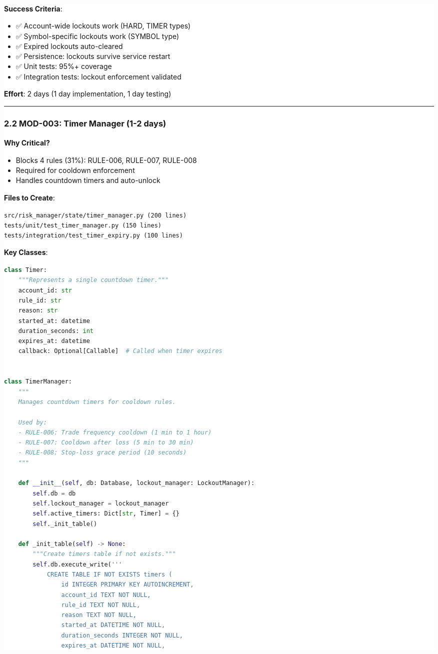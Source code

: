 **Success Criteria**:
- ✅ Account-wide lockouts work (HARD, TIMER types)
- ✅ Symbol-specific lockouts work (SYMBOL type)
- ✅ Expired lockouts auto-cleared
- ✅ Persistence: lockouts survive service restart
- ✅ Unit tests: 95%+ coverage
- ✅ Integration tests: lockout enforcement validated

**Effort**: 2 days (1 day implementation, 1 day testing)

---

### 2.2 MOD-003: Timer Manager (1-2 days)

**Why Critical?**
- Blocks 4 rules (31%): RULE-006, RULE-007, RULE-008
- Required for cooldown enforcement
- Handles countdown timers and auto-unlock

**Files to Create**:
```
src/risk_manager/state/timer_manager.py (200 lines)
tests/unit/test_timer_manager.py (150 lines)
tests/integration/test_timer_expiry.py (100 lines)
```

**Key Classes**:
```python
class Timer:
    """Represents a single countdown timer."""
    account_id: str
    rule_id: str
    reason: str
    started_at: datetime
    duration_seconds: int
    expires_at: datetime
    callback: Optional[Callable]  # Called when timer expires


class TimerManager:
    """
    Manages countdown timers for cooldown rules.

    Used by:
    - RULE-006: Trade frequency cooldown (1 min to 1 hour)
    - RULE-007: Cooldown after loss (5 min to 30 min)
    - RULE-008: Stop-loss grace period (10 seconds)
    """

    def __init__(self, db: Database, lockout_manager: LockoutManager):
        self.db = db
        self.lockout_manager = lockout_manager
        self.active_timers: Dict[str, Timer] = {}
        self._init_table()

    def _init_table(self) -> None:
        """Create timers table if not exists."""
        self.db.execute_write('''
            CREATE TABLE IF NOT EXISTS timers (
                id INTEGER PRIMARY KEY AUTOINCREMENT,
                account_id TEXT NOT NULL,
                rule_id TEXT NOT NULL,
                reason TEXT NOT NULL,
                started_at DATETIME NOT NULL,
                duration_seconds INTEGER NOT NULL,
                expires_at DATETIME NOT NULL,
```